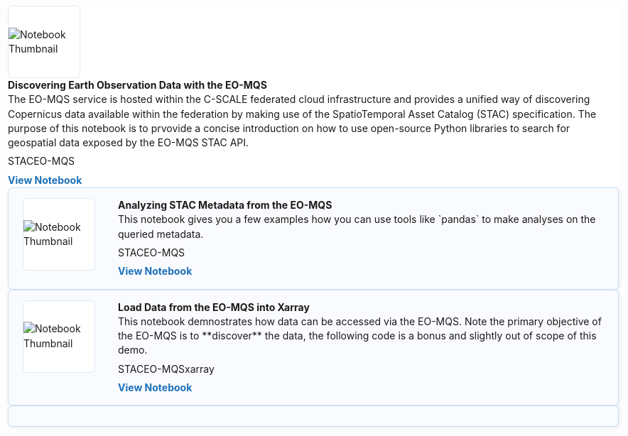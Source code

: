   <div style="width: 100px; height: 100px; flex-shrink: 0; display: flex; align-items: center; justify-content: center; background-color: #fff; border: 1px solid #e0eaf5; border-radius: 6px; overflow: hidden; margin-right: 32px;">
    <img src="../../style/STAC.png" alt="Notebook Thumbnail" style="max-width: 100%; max-height: 100%; object-fit: contain;">
  </div>
  <div style="flex: 1;">
    <strong>Discovering Earth Observation Data with the EO-MQS</strong><br>
    The EO-MQS service is hosted within the C-SCALE federated cloud infrastructure and provides a unified way of discovering Copernicus data available within the federation by making use of the SpatioTemporal Asset Catalog (STAC) specification. The purpose of this notebook is to prvovide a concise introduction on how to use open-source Python libraries to search for geospatial data exposed by the EO-MQS STAC API.
    <div style="margin: 6px 0;">
      <span class="tag">STAC</span><span class="tag">EO-MQS</span>
    </div>
    <a href="../demos/eo-mqs/1-EO-MQS_DataDiscovery.ipynb" style="text-decoration: none; color: #1d70b8; font-weight: bold;">View Notebook</a>
  </div>
</div>
<div class="notebook-card" data-tags="STAC EO-MQS" style="display: flex; align-items: flex-start; border: 1px solid #cddff1; border-radius: 6px; padding: 14px 20px; background-color: #f9fbfe; box-shadow: 1px 1px 4px #dfeaf5;">
  <div style="width: 100px; height: 100px; flex-shrink: 0; display: flex; align-items: center; justify-content: center; background-color: #fff; border: 1px solid #e0eaf5; border-radius: 6px; overflow: hidden; margin-right: 32px;">
    <img src="../../style/STAC.png" alt="Notebook Thumbnail" style="max-width: 100%; max-height: 100%; object-fit: contain;">
  </div>
  <div style="flex: 1;">
    <strong>Analyzing STAC Metadata from the EO-MQS</strong><br>
    This notebook gives you a few examples how you can use tools like `pandas` to make analyses on the queried metadata.
    <div style="margin: 6px 0;">
      <span class="tag">STAC</span><span class="tag">EO-MQS</span>
    </div>
    <a href="../demos/eo-mqs/2-Simple-Metadata-Analysis.ipynb" style="text-decoration: none; color: #1d70b8; font-weight: bold;">View Notebook</a>
  </div>
</div>
<div class="notebook-card" data-tags="STAC EO-MQS xarray" style="display: flex; align-items: flex-start; border: 1px solid #cddff1; border-radius: 6px; padding: 14px 20px; background-color: #f9fbfe; box-shadow: 1px 1px 4px #dfeaf5;">
  <div style="width: 100px; height: 100px; flex-shrink: 0; display: flex; align-items: center; justify-content: center; background-color: #fff; border: 1px solid #e0eaf5; border-radius: 6px; overflow: hidden; margin-right: 32px;">
    <img src="../../style/STAC.png" alt="Notebook Thumbnail" style="max-width: 100%; max-height: 100%; object-fit: contain;">
  </div>
  <div style="flex: 1;">
    <strong>Load Data from the EO-MQS into Xarray</strong><br>
    This notebook demnostrates how data can be accessed via the EO-MQS. Note the primary objective of the EO-MQS is to **discover** the data, the following code is a bonus and slightly out of scope of this demo.
    <div style="margin: 6px 0;">
      <span class="tag">STAC</span><span class="tag">EO-MQS</span><span class="tag">xarray</span>
    </div>
    <a href="../demos/eo-mqs/3-Load-STAC-Items-xarray.ipynb" style="text-decoration: none; color: #1d70b8; font-weight: bold;">View Notebook</a>
  </div>
</div>
<div class="notebook-card" data-tags="STAC" style="display: flex; align-items: flex-start; border: 1px solid #cddff1; border-radius: 6px; padding: 14px 20px; background-color: #f9fbfe; box-shadow: 1px 1px 4px #dfeaf5;">